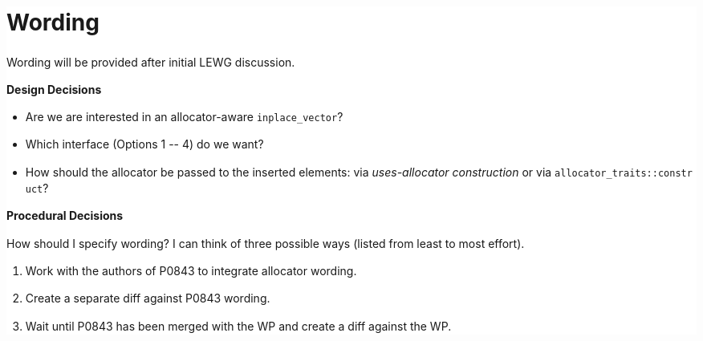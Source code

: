 
Wording
=======

Wording will be provided after initial LEWG discussion.

**Design Decisions**

- Are we are interested in an allocator-aware `inplace_vector`?

- Which interface (Options 1 -- 4) do we want?

- How should the allocator be passed to the inserted elements: via
  *uses-allocator construction* or via `allocator_traits::construct`?

**Procedural Decisions**

How should I specify wording? I can think of three possible ways (listed from
least to most effort).

1. Work with the authors of P0843 to integrate allocator wording.

2. Create a separate diff against P0843 wording.

3. Wait until P0843 has been merged with the WP and create a diff against the
   WP.
